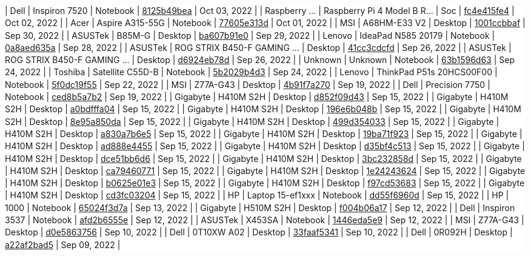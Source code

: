 | Dell          | Inspiron 7520               | Notebook    | [8125b49bea](https://linux-hardware.org/?probe=8125b49bea) | Oct 03, 2022 |
| Raspberry ... | Raspberry Pi 4 Model B R... | Soc         | [fc4e415fe4](https://linux-hardware.org/?probe=fc4e415fe4) | Oct 02, 2022 |
| Acer          | Aspire A315-55G             | Notebook    | [77605e313d](https://linux-hardware.org/?probe=77605e313d) | Oct 01, 2022 |
| MSI           | A68HM-E33 V2                | Desktop     | [1001ccbbaf](https://linux-hardware.org/?probe=1001ccbbaf) | Sep 30, 2022 |
| ASUSTek       | B85M-G                      | Desktop     | [ba607b91e0](https://linux-hardware.org/?probe=ba607b91e0) | Sep 29, 2022 |
| Lenovo        | IdeaPad N585 20179          | Notebook    | [0a8aed635a](https://linux-hardware.org/?probe=0a8aed635a) | Sep 28, 2022 |
| ASUSTek       | ROG STRIX B450-F GAMING ... | Desktop     | [41cc3cdcfd](https://linux-hardware.org/?probe=41cc3cdcfd) | Sep 26, 2022 |
| ASUSTek       | ROG STRIX B450-F GAMING ... | Desktop     | [d6924eb78d](https://linux-hardware.org/?probe=d6924eb78d) | Sep 26, 2022 |
| Unknown       | Unknown                     | Notebook    | [63b1596d63](https://linux-hardware.org/?probe=63b1596d63) | Sep 24, 2022 |
| Toshiba       | Satellite C55D-B            | Notebook    | [5b2029b4d3](https://linux-hardware.org/?probe=5b2029b4d3) | Sep 24, 2022 |
| Lenovo        | ThinkPad P51s 20HCS00F00    | Notebook    | [5f0dc19f55](https://linux-hardware.org/?probe=5f0dc19f55) | Sep 22, 2022 |
| MSI           | Z77A-G43                    | Desktop     | [4b91f7a270](https://linux-hardware.org/?probe=4b91f7a270) | Sep 19, 2022 |
| Dell          | Precision 7750              | Notebook    | [ced8b5a7b2](https://linux-hardware.org/?probe=ced8b5a7b2) | Sep 19, 2022 |
| Gigabyte      | H410M S2H                   | Desktop     | [d852f09d43](https://linux-hardware.org/?probe=d852f09d43) | Sep 15, 2022 |
| Gigabyte      | H410M S2H                   | Desktop     | [a0bdfffa04](https://linux-hardware.org/?probe=a0bdfffa04) | Sep 15, 2022 |
| Gigabyte      | H410M S2H                   | Desktop     | [196e6b048b](https://linux-hardware.org/?probe=196e6b048b) | Sep 15, 2022 |
| Gigabyte      | H410M S2H                   | Desktop     | [8e95a850da](https://linux-hardware.org/?probe=8e95a850da) | Sep 15, 2022 |
| Gigabyte      | H410M S2H                   | Desktop     | [499d354033](https://linux-hardware.org/?probe=499d354033) | Sep 15, 2022 |
| Gigabyte      | H410M S2H                   | Desktop     | [a830a7b6e5](https://linux-hardware.org/?probe=a830a7b6e5) | Sep 15, 2022 |
| Gigabyte      | H410M S2H                   | Desktop     | [19ba71f923](https://linux-hardware.org/?probe=19ba71f923) | Sep 15, 2022 |
| Gigabyte      | H410M S2H                   | Desktop     | [ad888e4455](https://linux-hardware.org/?probe=ad888e4455) | Sep 15, 2022 |
| Gigabyte      | H410M S2H                   | Desktop     | [d35bf4c513](https://linux-hardware.org/?probe=d35bf4c513) | Sep 15, 2022 |
| Gigabyte      | H410M S2H                   | Desktop     | [dce51bb6d6](https://linux-hardware.org/?probe=dce51bb6d6) | Sep 15, 2022 |
| Gigabyte      | H410M S2H                   | Desktop     | [3bc232858d](https://linux-hardware.org/?probe=3bc232858d) | Sep 15, 2022 |
| Gigabyte      | H410M S2H                   | Desktop     | [ca79460771](https://linux-hardware.org/?probe=ca79460771) | Sep 15, 2022 |
| Gigabyte      | H410M S2H                   | Desktop     | [1e24243624](https://linux-hardware.org/?probe=1e24243624) | Sep 15, 2022 |
| Gigabyte      | H410M S2H                   | Desktop     | [b0625e01e3](https://linux-hardware.org/?probe=b0625e01e3) | Sep 15, 2022 |
| Gigabyte      | H410M S2H                   | Desktop     | [f97cd53683](https://linux-hardware.org/?probe=f97cd53683) | Sep 15, 2022 |
| Gigabyte      | H410M S2H                   | Desktop     | [cd3fc03204](https://linux-hardware.org/?probe=cd3fc03204) | Sep 15, 2022 |
| HP            | Laptop 15-ef1xxx            | Notebook    | [dd55f6960d](https://linux-hardware.org/?probe=dd55f6960d) | Sep 15, 2022 |
| HP            | 1000                        | Notebook    | [65024f3d7a](https://linux-hardware.org/?probe=65024f3d7a) | Sep 13, 2022 |
| Gigabyte      | H510M S2H                   | Desktop     | [f004b06a17](https://linux-hardware.org/?probe=f004b06a17) | Sep 12, 2022 |
| Dell          | Inspiron 3537               | Notebook    | [afd2b6555e](https://linux-hardware.org/?probe=afd2b6555e) | Sep 12, 2022 |
| ASUSTek       | X453SA                      | Notebook    | [1446eda5e9](https://linux-hardware.org/?probe=1446eda5e9) | Sep 12, 2022 |
| MSI           | Z77A-G43                    | Desktop     | [d0e5863756](https://linux-hardware.org/?probe=d0e5863756) | Sep 10, 2022 |
| Dell          | 0T10XW A02                  | Desktop     | [33faaf5341](https://linux-hardware.org/?probe=33faaf5341) | Sep 10, 2022 |
| Dell          | 0R092H                      | Desktop     | [a22af2bad5](https://linux-hardware.org/?probe=a22af2bad5) | Sep 09, 2022 |